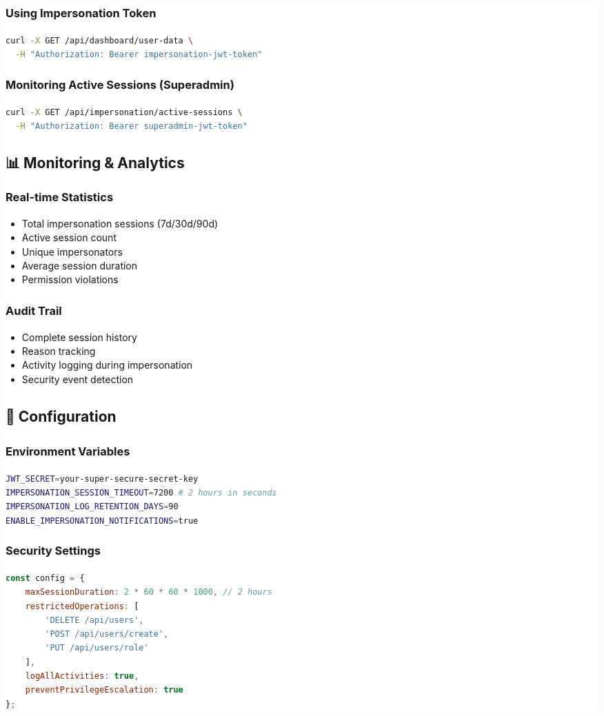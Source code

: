### Using Impersonation Token
```bash
curl -X GET /api/dashboard/user-data \
  -H "Authorization: Bearer impersonation-jwt-token"
```

### Monitoring Active Sessions (Superadmin)
```bash
curl -X GET /api/impersonation/active-sessions \
  -H "Authorization: Bearer superadmin-jwt-token"
```

## 📊 Monitoring & Analytics

### Real-time Statistics
- Total impersonation sessions (7d/30d/90d)
- Active session count
- Unique impersonators
- Average session duration
- Permission violations

### Audit Trail
- Complete session history
- Reason tracking
- Activity logging during impersonation
- Security event detection

## 🔧 Configuration

### Environment Variables
```bash
JWT_SECRET=your-super-secure-secret-key
IMPERSONATION_SESSION_TIMEOUT=7200 # 2 hours in seconds
IMPERSONATION_LOG_RETENTION_DAYS=90
ENABLE_IMPERSONATION_NOTIFICATIONS=true
```

### Security Settings
```javascript
const config = {
    maxSessionDuration: 2 * 60 * 60 * 1000, // 2 hours
    restrictedOperations: [
        'DELETE /api/users',
        'POST /api/users/create',
        'PUT /api/users/role'
    ],
    logAllActivities: true,
    preventPrivilegeEscalation: true
};
```
